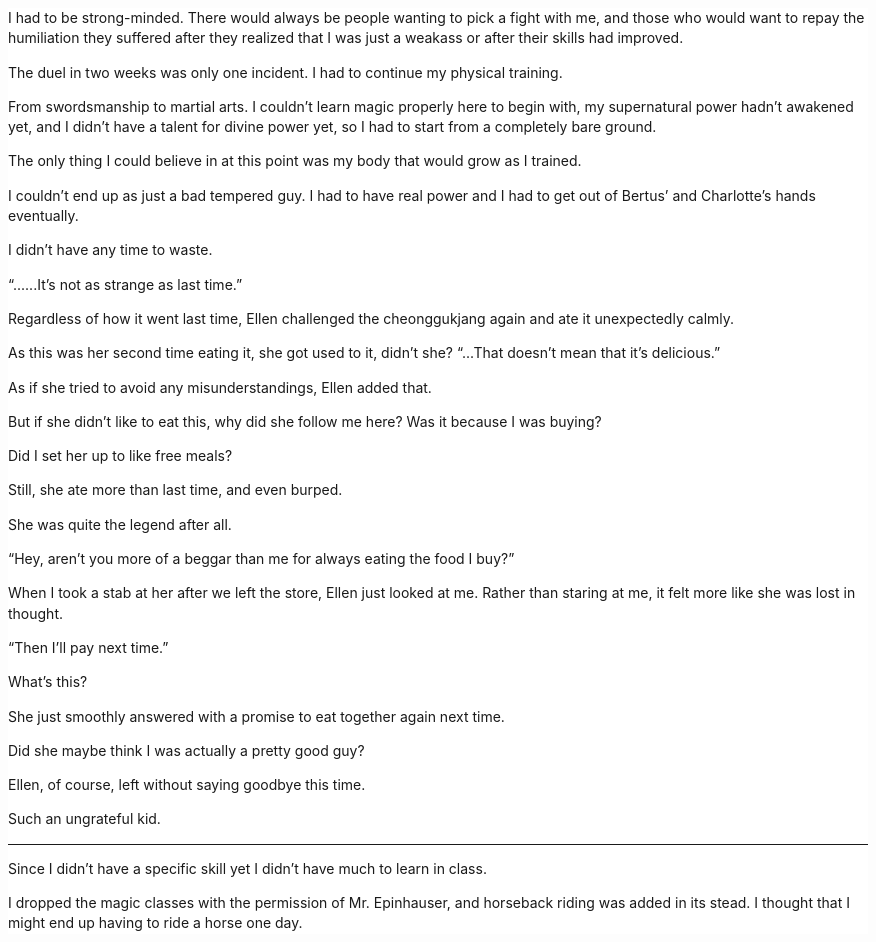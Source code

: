 I had to be strong-minded. There would always be people wanting to pick a fight
with me, and those who would want to repay the humiliation they suffered after they
realized that I was just a weakass or after their skills had improved.

The duel in two weeks was only one incident. I had to continue my physical training.

From swordsmanship to martial arts. I couldn’t learn magic properly here to begin
with, my supernatural power hadn’t awakened yet, and I didn’t have a talent for
divine power yet, so I had to start from a completely bare ground.

The only thing I could believe in at this point was my body that would grow as I
trained.

I couldn’t end up as just a bad tempered guy. I had to have real power and I had to
get out of Bertus’ and Charlotte’s hands eventually.

I didn’t have any time to waste.

“......It’s not as strange as last time.”

Regardless of how it went last time, Ellen challenged the cheonggukjang again and
ate it unexpectedly calmly.

As this was her second time eating it, she got used to it, didn’t she?
“...That doesn’t mean that it’s delicious.”

As if she tried to avoid any misunderstandings, Ellen added that.

But if she didn’t like to eat this, why did she follow me here? Was it because I was
buying?

Did I set her up to like free meals?

Still, she ate more than last time, and even burped.


She was quite the legend after all.

“Hey, aren’t you more of a beggar than me for always eating the food I buy?”

When I took a stab at her after we left the store, Ellen just looked at me. Rather than
staring at me, it felt more like she was lost in thought.

“Then I’ll pay next time.”

What’s this?

She just smoothly answered with a promise to eat together again next time.

Did she maybe think I was actually a pretty good guy?

Ellen, of course, left without saying goodbye this time.

Such an ungrateful kid.

* * *

Since I didn’t have a specific skill yet I didn’t have much to learn in class.

I dropped the magic classes with the permission of Mr. Epinhauser, and horseback
riding was added in its stead. I thought that I might end up having to ride a horse one
day.
